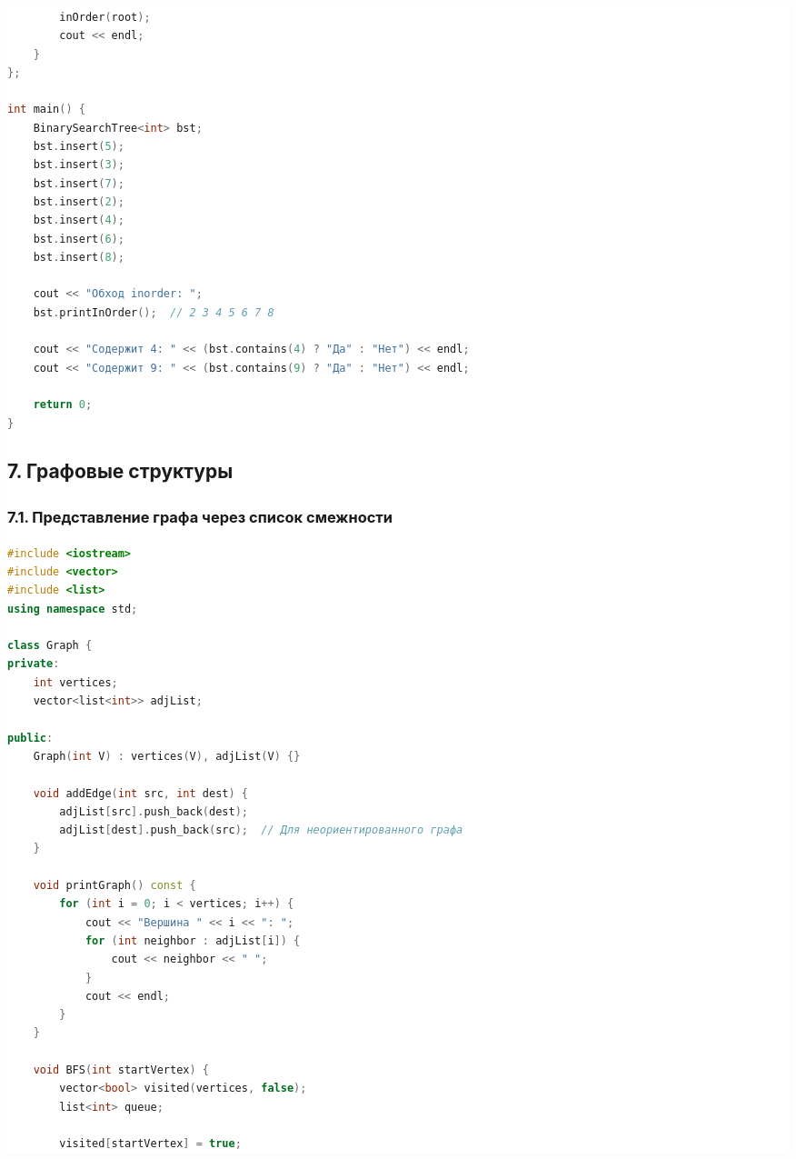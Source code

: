 ```cpp
        inOrder(root);
        cout << endl;
    }
};

int main() {
    BinarySearchTree<int> bst;
    bst.insert(5);
    bst.insert(3);
    bst.insert(7);
    bst.insert(2);
    bst.insert(4);
    bst.insert(6);
    bst.insert(8);
    
    cout << "Обход inorder: ";
    bst.printInOrder();  // 2 3 4 5 6 7 8
    
    cout << "Содержит 4: " << (bst.contains(4) ? "Да" : "Нет") << endl;
    cout << "Содержит 9: " << (bst.contains(9) ? "Да" : "Нет") << endl;
    
    return 0;
}
```

## 7. Графовые структуры

### 7.1. Представление графа через список смежности

```cpp
#include <iostream>
#include <vector>
#include <list>
using namespace std;

class Graph {
private:
    int vertices;
    vector<list<int>> adjList;

public:
    Graph(int V) : vertices(V), adjList(V) {}
    
    void addEdge(int src, int dest) {
        adjList[src].push_back(dest);
        adjList[dest].push_back(src);  // Для неориентированного графа
    }
    
    void printGraph() const {
        for (int i = 0; i < vertices; i++) {
            cout << "Вершина " << i << ": ";
            for (int neighbor : adjList[i]) {
                cout << neighbor << " ";
            }
            cout << endl;
        }
    }
    
    void BFS(int startVertex) {
        vector<bool> visited(vertices, false);
        list<int> queue;
        
        visited[startVertex] = true;
```